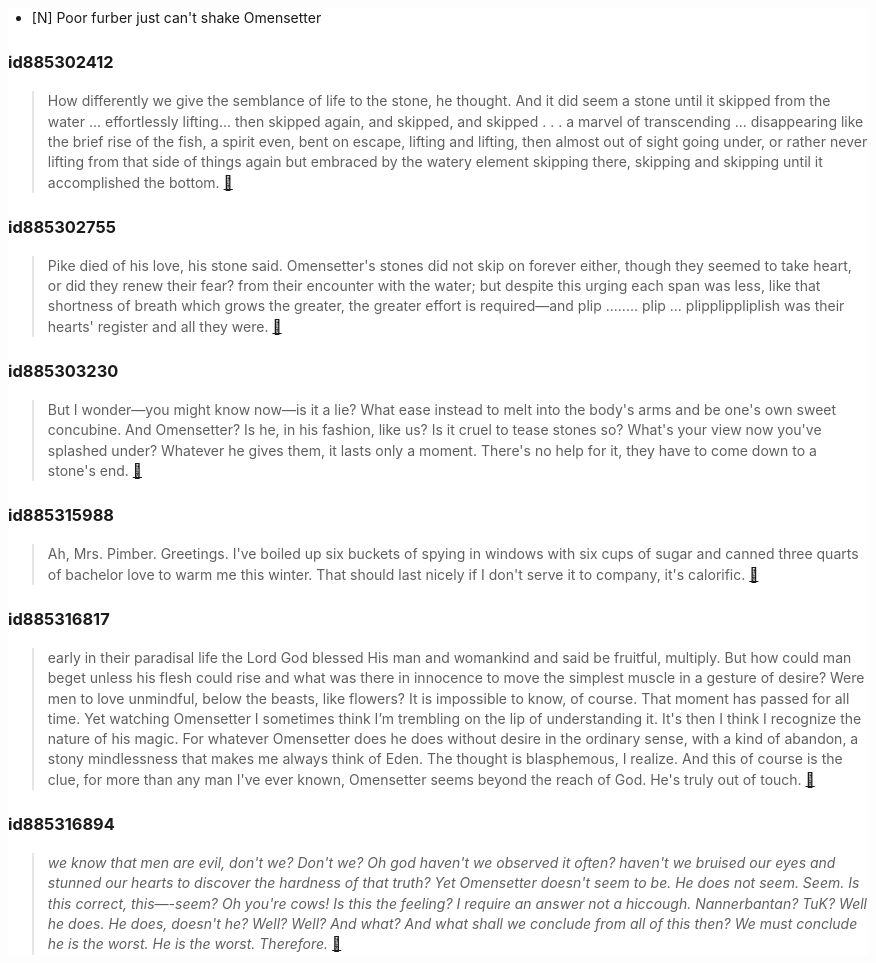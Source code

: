 - [N] Poor furber just can't shake Omensetter

### id885302412

> How differently we give the semblance of life to the stone, he thought. And it did seem a stone until it skipped from the water ... effortlessly lifting... then skipped again, and skipped, and skipped . . . a marvel of transcending ... disappearing like the brief rise of the fish, a spirit even, bent on escape, lifting and lifting, then almost out of sight going under, or rather never lifting from that side of things again but embraced by the watery element skipping there, skipping and skipping until it accomplished the bottom. <span class='highlight-link'>[🔗](https://read.readwise.io/read/01jtcb9jfjb26cq2ch78eazxk9)</span>

### id885302755

> Pike died of his love, his stone said. Omensetter's stones did not skip on forever either, though they seemed to take heart, or did they renew their fear? from their encounter with the water; but despite this urging each span was less, like that shortness of breath which grows the greater, the greater effort is required—and plip ........ plip ... plipplippliplish was their hearts' register and all they were. <span class='highlight-link'>[🔗](https://read.readwise.io/read/01jtcbc91zmdm3vmfnrb8acrve)</span>

### id885303230

> But I wonder—you might know now—is it a lie? What ease instead to melt into the body's arms and be one's own sweet concubine. And Omensetter? Is he, in his fashion, like us? Is it cruel to tease stones so? What's your view now you've splashed under? Whatever he gives them, it lasts only a moment. There's no help for it, they have to come down to a stone's end. <span class='highlight-link'>[🔗](https://read.readwise.io/read/01jtcbfg2pgvnhxeph2m38p4qq)</span>

### id885315988

> Ah, Mrs. Pimber. Greetings. I've boiled up six buckets of spying in windows with six cups of sugar and canned three quarts of bachelor love to warm me this winter. That should last nicely if I don't serve it to company, it's calorific. <span class='highlight-link'>[🔗](https://read.readwise.io/read/01jtcfh5bh06z4wawpb8ews9w9)</span>

### id885316817

> early in their paradisal life the Lord God blessed His man and womankind and said be fruitful, multiply. But how could man beget unless his flesh could rise and what was there in innocence to move the simplest muscle in a gesture of desire? Were men to love unmindful, below the beasts, like flowers? It is impossible to know, of course. That moment has passed for all time. Yet watching Omensetter I sometimes think I’m trembling on the lip of understanding it. It's then I think I recognize the nature of his magic. For whatever Omensetter does he does without desire in the ordinary sense, with a kind of abandon, a stony mindlessness that makes me always think of Eden. The thought is blasphemous, I realize. And this of course is the clue, for more than any man I've ever known, Omensetter seems beyond the reach of God. He's truly out of touch. <span class='highlight-link'>[🔗](https://read.readwise.io/read/01jtcfzyrd2tsjj4m4c2bek4wg)</span>

### id885316894

> *we know that men are evil, don't we? Don't we? Oh god haven't we observed it often? haven't we bruised our eyes and stunned our hearts to discover the hardness of that truth? Yet Omensetter doesn't seem to be. He does not seem. Seem. Is this correct, this—-seem? Oh you're cows! Is this the feeling? I require an answer not a hiccough. Nannerbantan? TuK? Well he does. He does, doesn't he? Well? Well? And what? And what shall we conclude from all of this then?*
> *We must conclude he is the worst.*
> *He is the worst.*
> *Therefore.* <span class='highlight-link'>[🔗](https://read.readwise.io/read/01jtcg1fgt2j5yqb6gexnnjgsw)</span>
